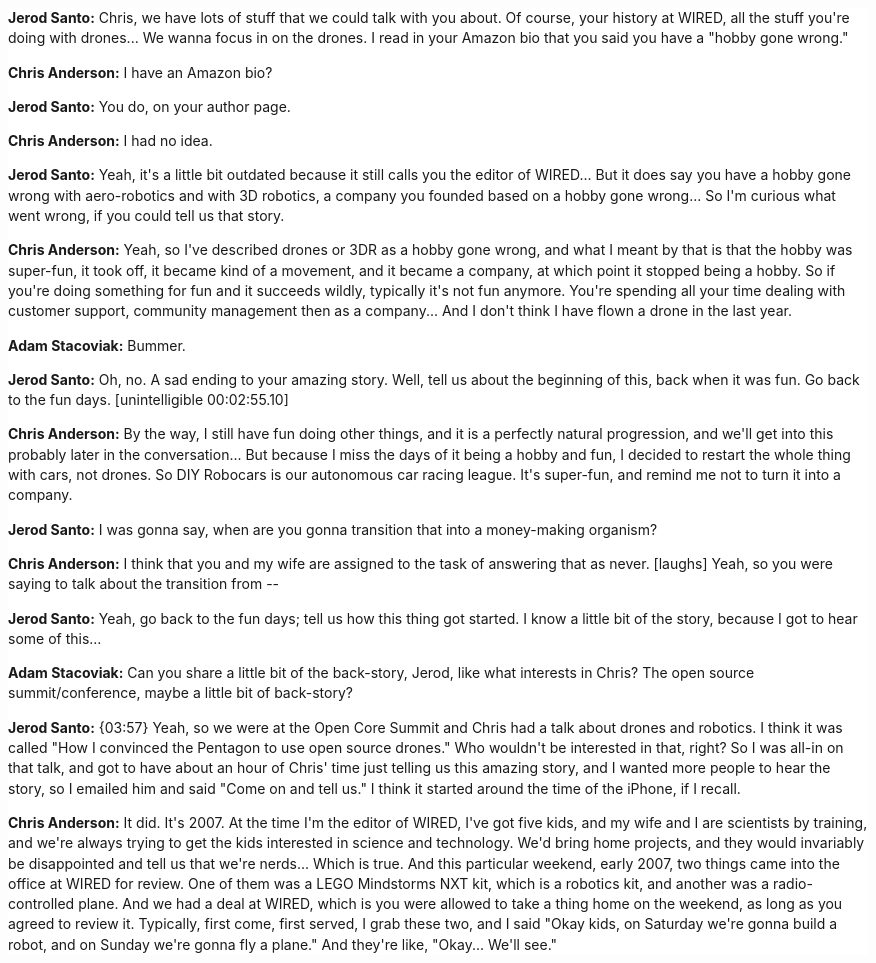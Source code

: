 **Jerod Santo:** Chris, we have lots of stuff that we could talk with you about. Of course, your history at WIRED, all the stuff you're doing with drones... We wanna focus in on the drones. I read in your Amazon bio that you said you have a "hobby gone wrong."

**Chris Anderson:** I have an Amazon bio?

**Jerod Santo:** You do, on your author page.

**Chris Anderson:** I had no idea.

**Jerod Santo:** Yeah, it's a little bit outdated because it still calls you the editor of WIRED... But it does say you have a hobby gone wrong with aero-robotics and with 3D robotics, a company you founded based on a hobby gone wrong... So I'm curious what went wrong, if you could tell us that story.

**Chris Anderson:** Yeah, so I've described drones or 3DR as a hobby gone wrong, and what I meant by that is that the hobby was super-fun, it took off, it became kind of a movement, and it became a company, at which point it stopped being a hobby. So if you're doing something for fun and it succeeds wildly, typically it's not fun anymore. You're spending all your time dealing with customer support, community management then as a company... And I don't think I have flown a drone in the last year.

**Adam Stacoviak:** Bummer.

**Jerod Santo:** Oh, no. A sad ending to your amazing story. Well, tell us about the beginning of this, back when it was fun. Go back to the fun days. \[unintelligible 00:02:55.10\]

**Chris Anderson:** By the way, I still have fun doing other things, and it is a perfectly natural progression, and we'll get into this probably later in the conversation... But because I miss the days of it being a hobby and fun, I decided to restart the whole thing with cars, not drones. So DIY Robocars is our autonomous car racing league. It's super-fun, and remind me not to turn it into a company.

**Jerod Santo:** I was gonna say, when are you gonna transition that into a money-making organism?

**Chris Anderson:** I think that you and my wife are assigned to the task of answering that as never. \[laughs\] Yeah, so you were saying to talk about the transition from --

**Jerod Santo:** Yeah, go back to the fun days; tell us how this thing got started. I know a little bit of the story, because I got to hear some of this...

**Adam Stacoviak:** Can you share a little bit of the back-story, Jerod, like what interests in Chris? The open source summit/conference, maybe a little bit of back-story?

**Jerod Santo:** \{03:57\} Yeah, so we were at the Open Core Summit and Chris had a talk about drones and robotics. I think it was called "How I convinced the Pentagon to use open source drones." Who wouldn't be interested in that, right? So I was all-in on that talk, and got to have about an hour of Chris' time just telling us this amazing story, and I wanted more people to hear the story, so I emailed him and said "Come on and tell us." I think it started around the time of the iPhone, if I recall.

**Chris Anderson:** It did. It's 2007. At the time I'm the editor of WIRED, I've got five kids, and my wife and I are scientists by training, and we're always trying to get the kids interested in science and technology. We'd bring home projects, and they would invariably be disappointed and tell us that we're nerds... Which is true. And this particular weekend, early 2007, two things came into the office at WIRED for review. One of them was a LEGO Mindstorms NXT kit, which is a robotics kit, and another was a radio-controlled plane. And we had a deal at WIRED, which is you were allowed to take a thing home on the weekend, as long as you agreed to review it. Typically, first come, first served, I grab these two, and I said "Okay kids, on Saturday we're gonna build a robot, and on Sunday we're gonna fly a plane." And they're like, "Okay... We'll see."
